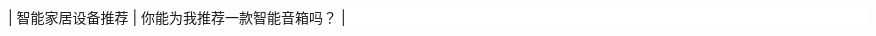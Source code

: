 | 智能家居设备推荐   | 你能为我推荐一款智能音箱吗？                                                                                                                                                                                                                                                                                                                                                                                                                                                                                                                                                                                                                                                                                                                                                                                                                                                                                                                                                                                                                                                                                                                                                                                                                                                                                                                                                                                                                                                                                                                                                                                                                                                                                                                                                                                                                                                                                                                                                                                                                                                                                                                                                                                                                                                                                                                                                                                                                                                                                                                                                                                                                                                                                                                                                                                                                                                                                                                                                                                                                                                                                                                                                                                                                                                                                                                                                                                                                                                                                                                                                                    |